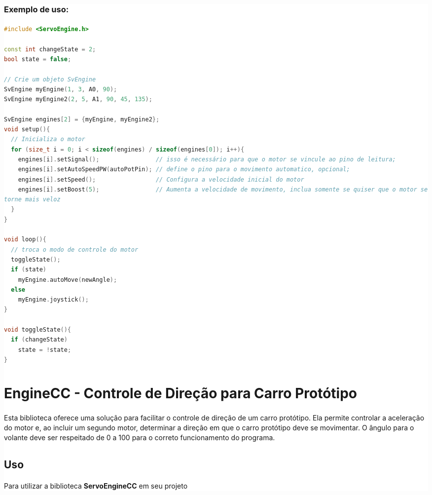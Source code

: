 ### Exemplo de uso:

```cpp
#include <ServoEngine.h>

const int changeState = 2;
bool state = false;

// Crie um objeto SvEngine
SvEngine myEngine(1, 3, A0, 90);
SvEngine myEngine2(2, 5, A1, 90, 45, 135);

SvEngine engines[2] = {myEngine, myEngine2};
void setup(){
  // Inicializa o motor
  for (size_t i = 0; i < sizeof(engines) / sizeof(engines[0]); i++){
    engines[i].setSignal();                // isso é necessário para que o motor se vincule ao pino de leitura;
    engines[i].setAutoSpeedPW(autoPotPin); // define o pino para o movimento automatico, opcional;
    engines[i].setSpeed();                 // Configura a velocidade inicial do motor
    engines[i].setBoost(5);                // Aumenta a velocidade de movimento, inclua somente se quiser que o motor se torne mais veloz
  }
}

void loop(){
  // troca o modo de controle do motor
  toggleState();
  if (state)
    myEngine.autoMove(newAngle);
  else
    myEngine.joystick();
}

void toggleState(){
  if (changeState)
    state = !state;
}
```

# EngineCC - Controle de Direção para Carro Protótipo

Esta biblioteca oferece uma solução para facilitar o controle de direção de um carro protótipo. Ela permite controlar a aceleração do motor e, ao incluir um segundo motor, determinar a direção em que o carro protótipo deve se movimentar. O ângulo para o volante deve ser respeitado de 0 a 100 para o correto funcionamento do programa.

## Uso

Para utilizar a biblioteca **ServoEngineCC** em seu projeto
